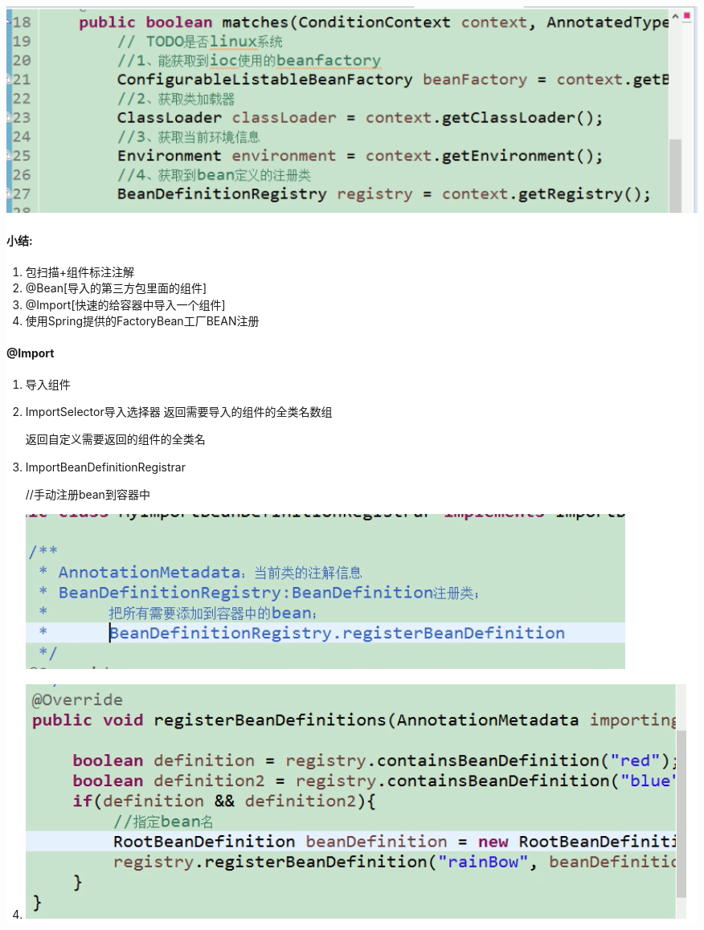 ![](pic/27.png)

#### 小结: 

1. 包扫描+组件标注注解
2. @Bean[导入的第三方包里面的组件]
3. @Import[快速的给容器中导入一个组件]
4. 使用Spring提供的FactoryBean工厂BEAN注册

#### @Import

1. 导入组件

2. ImportSelector导入选择器  返回需要导入的组件的全类名数组

   返回自定义需要返回的组件的全类名

3. ImportBeanDefinitionRegistrar

   //手动注册bean到容器中

   ![](pic/28.png)

4. ![](pic/29.png)
